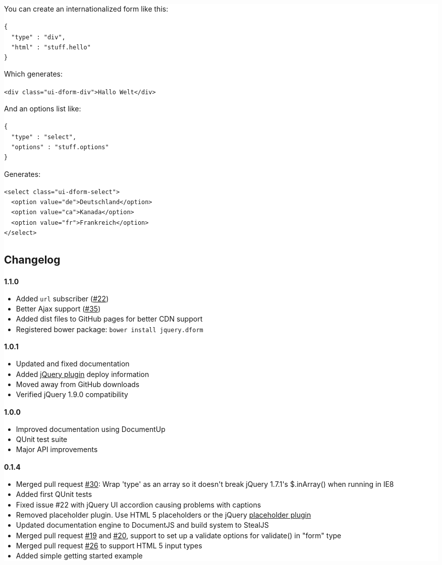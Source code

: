 You can create an internationalized form like this:

    {
      "type" : "div",
      "html" : "stuff.hello"
    }

Which generates:

    <div class="ui-dform-div">Hallo Welt</div>

And an options list like:

    {
      "type" : "select",
      "options" : "stuff.options"
    }

Generates:

    <select class="ui-dform-select">
      <option value="de">Deutschland</option>
      <option value="ca">Kanada</option>
      <option value="fr">Frankreich</option>
    </select>

## Changelog

__1.1.0__

* Added `url` subscriber ([#22](https://github.com/daffl/jquery.dform/issues/22))
* Better Ajax support ([#35](https://github.com/daffl/jquery.dform/issues/35))
* Added dist files to GitHub pages for better CDN support
* Registered bower package: `bower install jquery.dform`

__1.0.1__

* Updated and fixed documentation
* Added [jQuery plugin](http://plugins.jquery.com) deploy information
* Moved away from GitHub downloads
* Verified jQuery 1.9.0 compatibility

__1.0.0__

* Improved documentation using DocumentUp
* QUnit test suite
* Major API improvements

__0.1.4__

* Merged pull request [#30](https://github.com/daffl/jquery.dform/pull/30):
Wrap 'type' as an array so it doesn't break jQuery 1.7.1's $.inArray() when running in IE8
* Added first QUnit tests
* Fixed issue #22 with jQuery UI accordion causing problems with captions
* Removed placeholder plugin. Use HTML 5 placeholders or the jQuery
[placeholder plugin](https://github.com/danielstocks/jQuery-Placeholder)
* Updated documentation engine to DocumentJS and build system to StealJS
* Merged pull request [#19](https://github.com/daffl/jquery.dform/pull/19) and
[#20](https://github.com/daffl/jquery.dform/pull/20),
support to set up a validate options for validate() in "form" type
* Merged pull request [#26](https://github.com/daffl/jquery.dform/pull/26) to support HTML 5 input types
* Added simple getting started example
